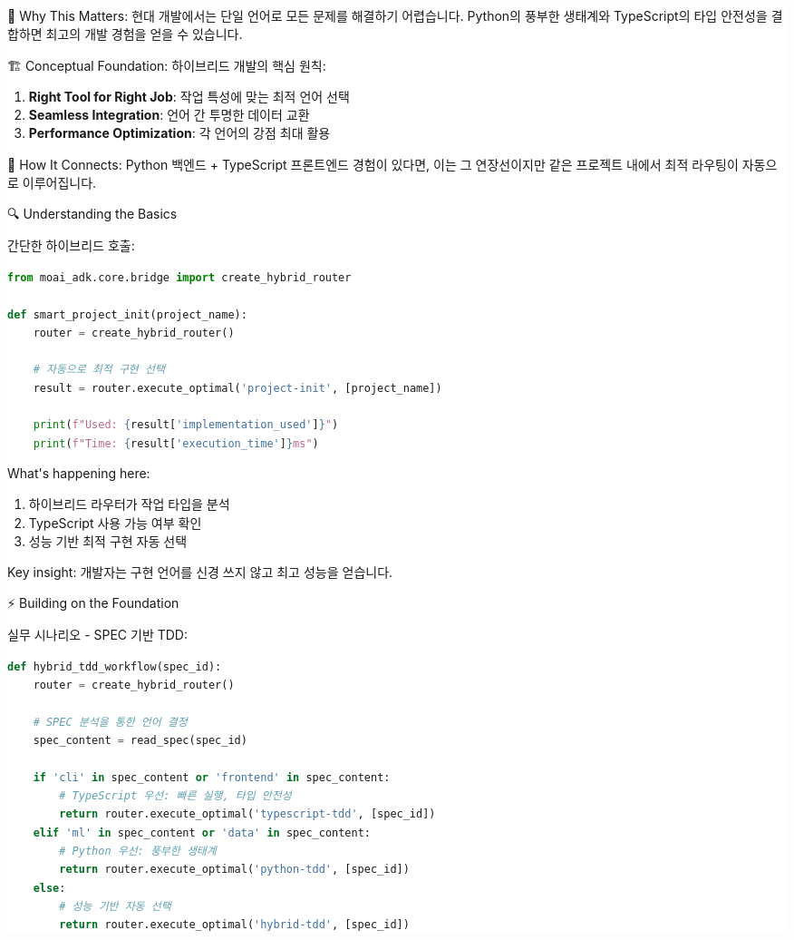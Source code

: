 🎯 Why This Matters:
현대 개발에서는 단일 언어로 모든 문제를 해결하기 어렵습니다. Python의 풍부한 생태계와 TypeScript의 타입 안전성을 결합하면 최고의 개발 경험을 얻을 수 있습니다.

🏗️ Conceptual Foundation:
하이브리드 개발의 핵심 원칙:
1. **Right Tool for Right Job**: 작업 특성에 맞는 최적 언어 선택
2. **Seamless Integration**: 언어 간 투명한 데이터 교환
3. **Performance Optimization**: 각 언어의 강점 최대 활용

🔗 How It Connects:
Python 백엔드 + TypeScript 프론트엔드 경험이 있다면, 이는 그 연장선이지만 같은 프로젝트 내에서 최적 라우팅이 자동으로 이루어집니다.

🔍 Understanding the Basics

간단한 하이브리드 호출:
```python
from moai_adk.core.bridge import create_hybrid_router

def smart_project_init(project_name):
    router = create_hybrid_router()

    # 자동으로 최적 구현 선택
    result = router.execute_optimal('project-init', [project_name])

    print(f"Used: {result['implementation_used']}")
    print(f"Time: {result['execution_time']}ms")
```

What's happening here:
1. 하이브리드 라우터가 작업 타입을 분석
2. TypeScript 사용 가능 여부 확인
3. 성능 기반 최적 구현 자동 선택

Key insight: 개발자는 구현 언어를 신경 쓰지 않고 최고 성능을 얻습니다.

⚡ Building on the Foundation

실무 시나리오 - SPEC 기반 TDD:
```python
def hybrid_tdd_workflow(spec_id):
    router = create_hybrid_router()

    # SPEC 분석을 통한 언어 결정
    spec_content = read_spec(spec_id)

    if 'cli' in spec_content or 'frontend' in spec_content:
        # TypeScript 우선: 빠른 실행, 타입 안전성
        return router.execute_optimal('typescript-tdd', [spec_id])
    elif 'ml' in spec_content or 'data' in spec_content:
        # Python 우선: 풍부한 생태계
        return router.execute_optimal('python-tdd', [spec_id])
    else:
        # 성능 기반 자동 선택
        return router.execute_optimal('hybrid-tdd', [spec_id])
```
